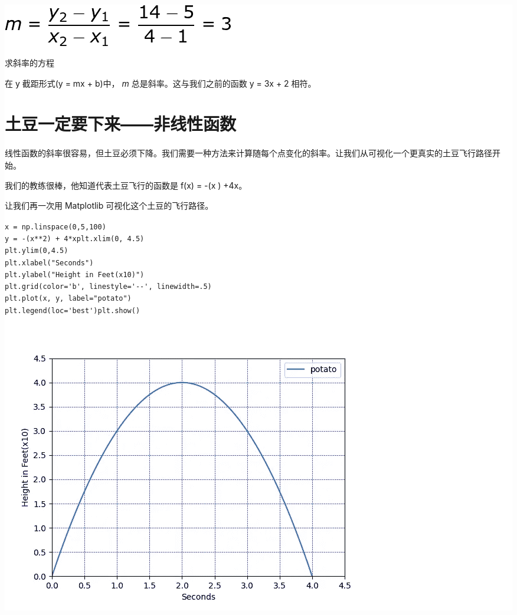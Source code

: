![](img/bf7a302f2271dc7021378941ca70e59c.png)

求斜率的方程

在 y 截距形式(y = mx + b)中， *m* 总是斜率。这与我们之前的函数 y = 3x + 2 相符。

# 土豆一定要下来——非线性函数

线性函数的斜率很容易，但土豆必须下降。我们需要一种方法来计算随每个点变化的斜率。让我们从可视化一个更真实的土豆飞行路径开始。

我们的教练很棒，他知道代表土豆飞行的函数是 f(x) = -(x ) +4x。

让我们再一次用 Matplotlib 可视化这个土豆的飞行路径。

```
x = np.linspace(0,5,100)
y = -(x**2) + 4*xplt.xlim(0, 4.5)
plt.ylim(0,4.5)
plt.xlabel("Seconds")
plt.ylabel("Height in Feet(x10)")
plt.grid(color='b', linestyle='--', linewidth=.5)
plt.plot(x, y, label="potato")
plt.legend(loc='best')plt.show()
```

![](img/45311abeaf7eebf37781547022599a57.png)
